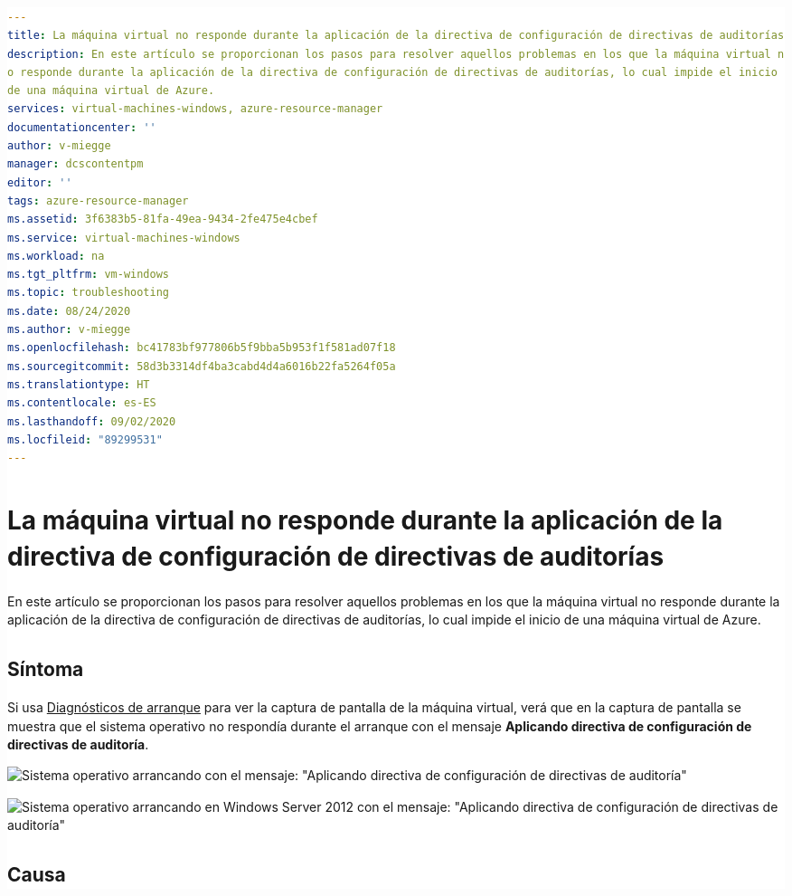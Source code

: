 ```yaml
---
title: La máquina virtual no responde durante la aplicación de la directiva de configuración de directivas de auditorías
description: En este artículo se proporcionan los pasos para resolver aquellos problemas en los que la máquina virtual no responde durante la aplicación de la directiva de configuración de directivas de auditorías, lo cual impide el inicio de una máquina virtual de Azure.
services: virtual-machines-windows, azure-resource-manager
documentationcenter: ''
author: v-miegge
manager: dcscontentpm
editor: ''
tags: azure-resource-manager
ms.assetid: 3f6383b5-81fa-49ea-9434-2fe475e4cbef
ms.service: virtual-machines-windows
ms.workload: na
ms.tgt_pltfrm: vm-windows
ms.topic: troubleshooting
ms.date: 08/24/2020
ms.author: v-miegge
ms.openlocfilehash: bc41783bf977806b5f9bba5b953f1f581ad07f18
ms.sourcegitcommit: 58d3b3314df4ba3cabd4d4a6016b22fa5264f05a
ms.translationtype: HT
ms.contentlocale: es-ES
ms.lasthandoff: 09/02/2020
ms.locfileid: "89299531"
---
```

# <a name="virtual-machine-is-unresponsive-while-applying-audit-policy-configuration-policy"></a>La máquina virtual no responde durante la aplicación de la directiva de configuración de directivas de auditorías

En este artículo se proporcionan los pasos para resolver aquellos problemas en los que la máquina virtual no responde durante la aplicación de la directiva de configuración de directivas de auditorías, lo cual impide el inicio de una máquina virtual de Azure.

## <a name="symptom"></a>Síntoma

Si usa [Diagnósticos de arranque](https://docs.microsoft.com/azure/virtual-machines/troubleshooting/boot-diagnostics) para ver la captura de pantalla de la máquina virtual, verá que en la captura de pantalla se muestra que el sistema operativo no respondía durante el arranque con el mensaje **Aplicando directiva de configuración de directivas de auditoría**.

  ![Sistema operativo arrancando con el mensaje: "Aplicando directiva de configuración de directivas de auditoría"](./media/vm-unresponsive-applying-audit-configuration-policy/1.png)

  ![Sistema operativo arrancando en Windows Server 2012 con el mensaje: "Aplicando directiva de configuración de directivas de auditoría"](./media/vm-unresponsive-applying-audit-configuration-policy/2.png)

## <a name="cause"></a>Causa

